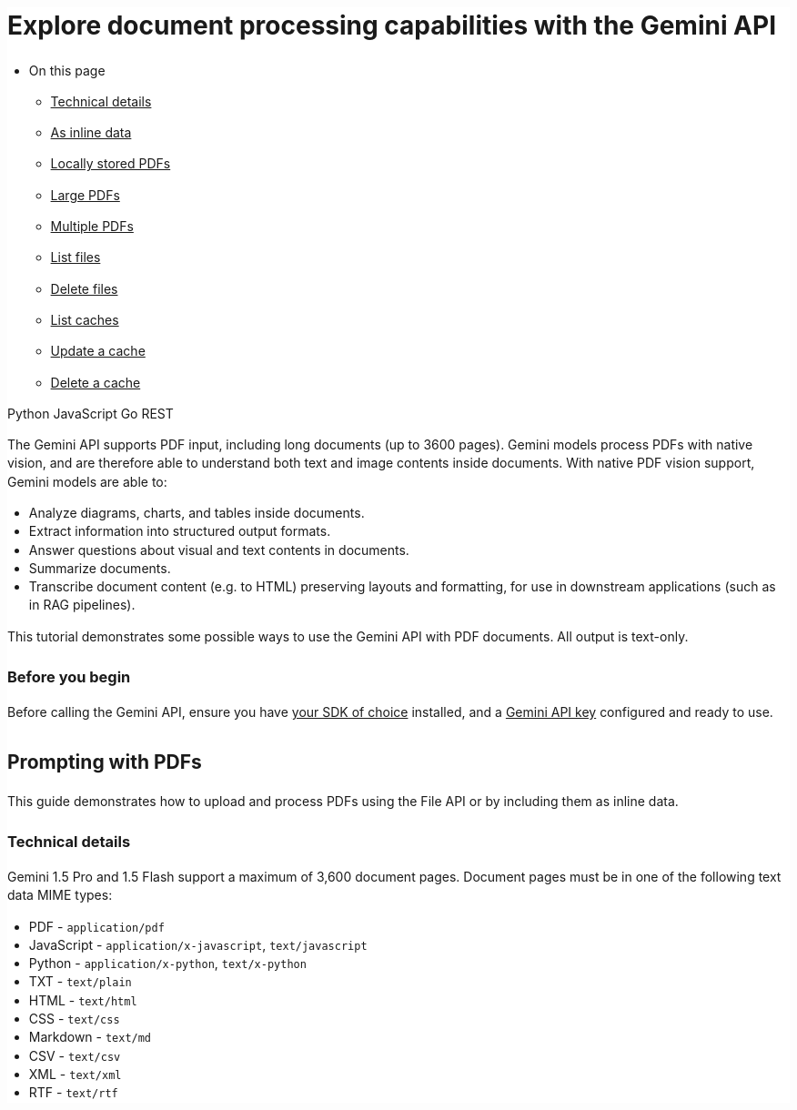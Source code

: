 # Explore document processing capabilities with the Gemini API

* On this page

  + [Technical details](#technical-details)

  + [As inline data](#inline_data)
  + [Locally stored PDFs](#local-pdfs)
  + [Large PDFs](#large-pdfs)
  + [Multiple PDFs](#prompt-multiple)
  + [List files](#list-files)
  + [Delete files](#delete-files)

  + [List caches](#list-caches)
  + [Update a cache](#update-cache)
  + [Delete a cache](#delete-cache)

Python
JavaScript
Go
REST

The Gemini API supports PDF input, including long documents (up to 3600 pages).
Gemini models process PDFs with native vision, and are therefore able to
understand both text and image contents inside documents. With native PDF
vision support, Gemini models are able to:

* Analyze diagrams, charts, and tables inside documents.
* Extract information into structured output formats.
* Answer questions about visual and text contents in documents.
* Summarize documents.
* Transcribe document content (e.g. to HTML) preserving layouts and formatting, for use in downstream applications (such as in RAG pipelines).

This tutorial demonstrates some possible ways to use the Gemini API with PDF
documents. All output is text-only.

### Before you begin

Before calling the Gemini API, ensure you have [your SDK of choice](/gemini-api/docs/downloads)
installed, and a [Gemini API key](/gemini-api/docs/api-key) configured and ready to use.

## Prompting with PDFs

This guide demonstrates how to upload and process PDFs
using the File API or by including them as inline data.

### Technical details

Gemini 1.5 Pro and 1.5 Flash support a maximum of 3,600 document pages. Document
pages must be in one of the following text data MIME types:

* PDF - `application/pdf`
* JavaScript - `application/x-javascript`, `text/javascript`
* Python - `application/x-python`, `text/x-python`
* TXT - `text/plain`
* HTML - `text/html`
* CSS - `text/css`
* Markdown - `text/md`
* CSV - `text/csv`
* XML - `text/xml`
* RTF - `text/rtf`
